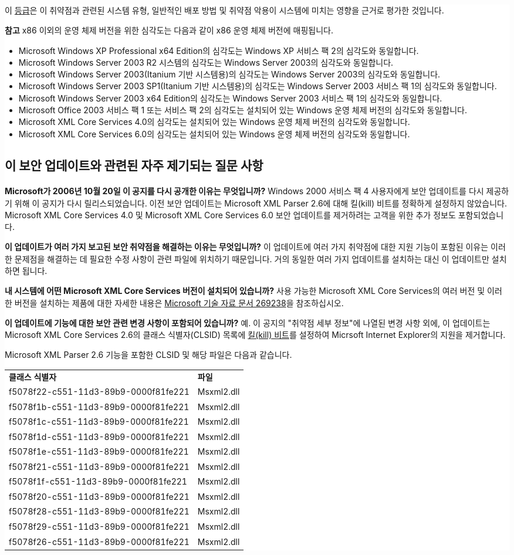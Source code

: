 이 [등급](http://technet.microsoft.com/security/bulletin/rating)은 이 취약점과 관련된 시스템 유형, 일반적인 배포 방법 및 취약점 악용이 시스템에 미치는 영향을 근거로 평가한 것입니다.

**참고** x86 이외의 운영 체제 버전을 위한 심각도는 다음과 같이 x86 운영 체제 버전에 매핑됩니다.

-   Microsoft Windows XP Professional x64 Edition의 심각도는 Windows XP 서비스 팩 2의 심각도와 동일합니다.
-   Microsoft Windows Server 2003 R2 시스템의 심각도는 Windows Server 2003의 심각도와 동일합니다.
-   Microsoft Windows Server 2003(Itanium 기반 시스템용)의 심각도는 Windows Server 2003의 심각도와 동일합니다.
-   Microsoft Windows Server 2003 SP1(Itanium 기반 시스템용)의 심각도는 Windows Server 2003 서비스 팩 1의 심각도와 동일합니다.
-   Microsoft Windows Server 2003 x64 Edition의 심각도는 Windows Server 2003 서비스 팩 1의 심각도와 동일합니다.
-   Microsoft Office 2003 서비스 팩 1 또는 서비스 팩 2의 심각도는 설치되어 있는 Windows 운영 체제 버전의 심각도와 동일합니다.
-   Microsoft XML Core Services 4.0의 심각도는 설치되어 있는 Windows 운영 체제 버전의 심각도와 동일합니다.
-   Microsoft XML Core Services 6.0의 심각도는 설치되어 있는 Windows 운영 체제 버전의 심각도와 동일합니다.

이 보안 업데이트와 관련된 자주 제기되는 질문 사항
-------------------------------------------------

<span></span>
**Microsoft가 2006년 10월 20일 이 공지를 다시 공개한 이유는 무엇입니까?**
Windows 2000 서비스 팩 4 사용자에게 보안 업데이트를 다시 제공하기 위해 이 공지가 다시 릴리스되었습니다. 이전 보안 업데이트는 Microsoft XML Parser 2.6에 대해 킬(kill) 비트를 정확하게 설정하지 않았습니다. Microsoft XML Core Services 4.0 및 Microsoft XML Core Services 6.0 보안 업데이트를 제거하려는 고객을 위한 추가 정보도 포함되었습니다.

**이 업데이트가 여러 가지 보고된 보안 취약점을 해결하는 이유는 무엇입니까?**
이 업데이트에 여러 가지 취약점에 대한 지원 기능이 포함된 이유는 이러한 문제점을 해결하는 데 필요한 수정 사항이 관련 파일에 위치하기 때문입니다. 거의 동일한 여러 가지 업데이트를 설치하는 대신 이 업데이트만 설치하면 됩니다.

**내 시스템에 어떤 Microsoft XML Core Services 버전이 설치되어 있습니까?**
사용 가능한 Microsoft XML Core Services의 여러 버전 및 이러한 버전을 설치하는 제품에 대한 자세한 내용은 [Microsoft 기술 자료 문서 269238](http://support.microsoft.com/kb/269238)을 참조하십시오.

**이 업데이트에 기능에 대한 보안 관련 변경 사항이 포함되어 있습니까?**
예. 이 공지의 "취약점 세부 정보"에 나열된 변경 사항 외에, 이 업데이트는 Microsoft XML Core Services 2.6의 클래스 식별자(CLSID) 목록에 [킬(kill) 비트](http://support.microsoft.com/kb/269238)를 설정하여 Micrsoft Internet Explorer의 지원을 제거합니다.

Microsoft XML Parser 2.6 기능을 포함한 CLSID 및 해당 파일은 다음과 같습니다.

|                                      |            |
|--------------------------------------|------------|
| **클래스 식별자**                    | **파일**   |
| f5078f22-c551-11d3-89b9-0000f81fe221 | Msxml2.dll |
| f5078f1b-c551-11d3-89b9-0000f81fe221 | Msxml2.dll |
| f5078f1c-c551-11d3-89b9-0000f81fe221 | Msxml2.dll |
| f5078f1d-c551-11d3-89b9-0000f81fe221 | Msxml2.dll |
| f5078f1e-c551-11d3-89b9-0000f81fe221 | Msxml2.dll |
| f5078f21-c551-11d3-89b9-0000f81fe221 | Msxml2.dll |
| f5078f1f-c551-11d3-89b9-0000f81fe221 | Msxml2.dll |
| f5078f20-c551-11d3-89b9-0000f81fe221 | Msxml2.dll |
| f5078f28-c551-11d3-89b9-0000f81fe221 | Msxml2.dll |
| f5078f29-c551-11d3-89b9-0000f81fe221 | Msxml2.dll |
| f5078f26-c551-11d3-89b9-0000f81fe221 | Msxml2.dll |
